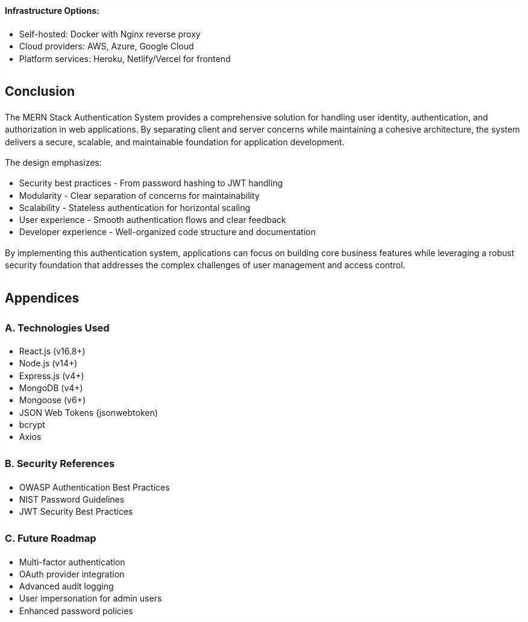 #### Infrastructure Options:
- Self-hosted: Docker with Nginx reverse proxy
- Cloud providers: AWS, Azure, Google Cloud
- Platform services: Heroku, Netlify/Vercel for frontend

## Conclusion

The MERN Stack Authentication System provides a comprehensive solution for handling user identity, authentication, and authorization in web applications. By separating client and server concerns while maintaining a cohesive architecture, the system delivers a secure, scalable, and maintainable foundation for application development.

The design emphasizes:
- Security best practices - From password hashing to JWT handling
- Modularity - Clear separation of concerns for maintainability
- Scalability - Stateless authentication for horizontal scaling
- User experience - Smooth authentication flows and clear feedback
- Developer experience - Well-organized code structure and documentation

By implementing this authentication system, applications can focus on building core business features while leveraging a robust security foundation that addresses the complex challenges of user management and access control.

## Appendices

### A. Technologies Used
- React.js (v16.8+)
- Node.js (v14+)
- Express.js (v4+)
- MongoDB (v4+)
- Mongoose (v6+)
- JSON Web Tokens (jsonwebtoken)
- bcrypt
- Axios

### B. Security References
- OWASP Authentication Best Practices
- NIST Password Guidelines
- JWT Security Best Practices

### C. Future Roadmap
- Multi-factor authentication
- OAuth provider integration
- Advanced audit logging
- User impersonation for admin users
- Enhanced password policies
